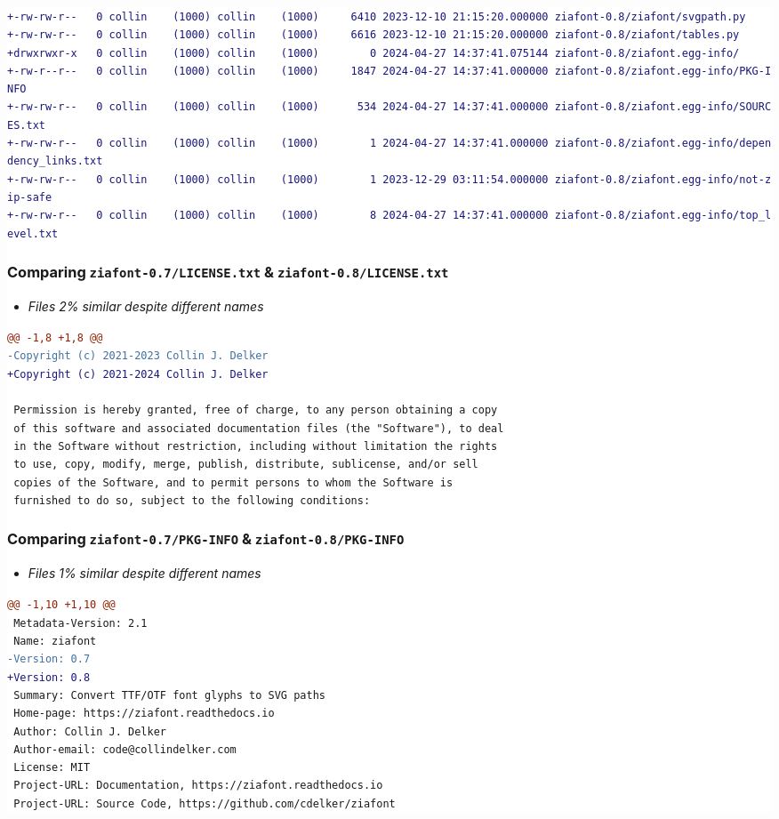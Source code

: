 ```diff
+-rw-rw-r--   0 collin    (1000) collin    (1000)     6410 2023-12-10 21:15:20.000000 ziafont-0.8/ziafont/svgpath.py
+-rw-rw-r--   0 collin    (1000) collin    (1000)     6616 2023-12-10 21:15:20.000000 ziafont-0.8/ziafont/tables.py
+drwxrwxr-x   0 collin    (1000) collin    (1000)        0 2024-04-27 14:37:41.075144 ziafont-0.8/ziafont.egg-info/
+-rw-r--r--   0 collin    (1000) collin    (1000)     1847 2024-04-27 14:37:41.000000 ziafont-0.8/ziafont.egg-info/PKG-INFO
+-rw-rw-r--   0 collin    (1000) collin    (1000)      534 2024-04-27 14:37:41.000000 ziafont-0.8/ziafont.egg-info/SOURCES.txt
+-rw-rw-r--   0 collin    (1000) collin    (1000)        1 2024-04-27 14:37:41.000000 ziafont-0.8/ziafont.egg-info/dependency_links.txt
+-rw-rw-r--   0 collin    (1000) collin    (1000)        1 2023-12-29 03:11:54.000000 ziafont-0.8/ziafont.egg-info/not-zip-safe
+-rw-rw-r--   0 collin    (1000) collin    (1000)        8 2024-04-27 14:37:41.000000 ziafont-0.8/ziafont.egg-info/top_level.txt
```

### Comparing `ziafont-0.7/LICENSE.txt` & `ziafont-0.8/LICENSE.txt`

 * *Files 2% similar despite different names*

```diff
@@ -1,8 +1,8 @@
-Copyright (c) 2021-2023 Collin J. Delker
+Copyright (c) 2021-2024 Collin J. Delker
 
 Permission is hereby granted, free of charge, to any person obtaining a copy
 of this software and associated documentation files (the "Software"), to deal
 in the Software without restriction, including without limitation the rights
 to use, copy, modify, merge, publish, distribute, sublicense, and/or sell
 copies of the Software, and to permit persons to whom the Software is
 furnished to do so, subject to the following conditions:
```

### Comparing `ziafont-0.7/PKG-INFO` & `ziafont-0.8/PKG-INFO`

 * *Files 1% similar despite different names*

```diff
@@ -1,10 +1,10 @@
 Metadata-Version: 2.1
 Name: ziafont
-Version: 0.7
+Version: 0.8
 Summary: Convert TTF/OTF font glyphs to SVG paths
 Home-page: https://ziafont.readthedocs.io
 Author: Collin J. Delker
 Author-email: code@collindelker.com
 License: MIT
 Project-URL: Documentation, https://ziafont.readthedocs.io
 Project-URL: Source Code, https://github.com/cdelker/ziafont
```

